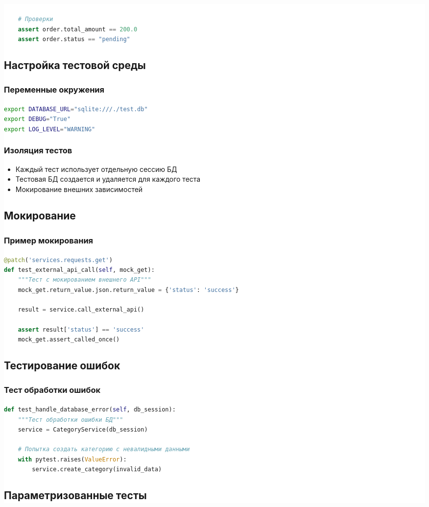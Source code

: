 ```python
    
    # Проверки
    assert order.total_amount == 200.0
    assert order.status == "pending"
```

## Настройка тестовой среды

### Переменные окружения
```bash
export DATABASE_URL="sqlite:///./test.db"
export DEBUG="True"
export LOG_LEVEL="WARNING"
```

### Изоляция тестов
- Каждый тест использует отдельную сессию БД
- Тестовая БД создается и удаляется для каждого теста
- Мокирование внешних зависимостей

## Мокирование

### Пример мокирования
```python
@patch('services.requests.get')
def test_external_api_call(self, mock_get):
    """Тест с мокированием внешнего API"""
    mock_get.return_value.json.return_value = {'status': 'success'}
    
    result = service.call_external_api()
    
    assert result['status'] == 'success'
    mock_get.assert_called_once()
```

## Тестирование ошибок

### Тест обработки ошибок
```python
def test_handle_database_error(self, db_session):
    """Тест обработки ошибки БД"""
    service = CategoryService(db_session)
    
    # Попытка создать категорию с невалидными данными
    with pytest.raises(ValueError):
        service.create_category(invalid_data)
```

## Параметризованные тесты
